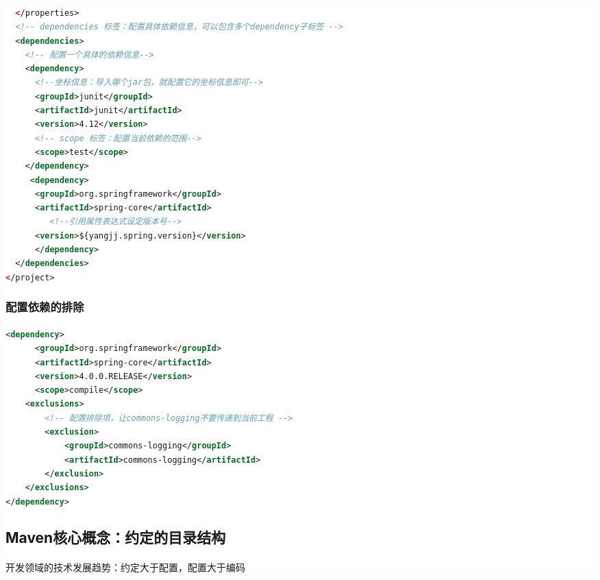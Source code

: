 ```xml
  </properties>
  <!-- dependencies 标签：配置具体依赖信息，可以包含多个dependency子标签 -->
  <dependencies>
    <!-- 配置一个具体的依赖信息-->
    <dependency>
      <!--坐标信息：导入哪个jar包，就配置它的坐标信息即可-->
      <groupId>junit</groupId>
      <artifactId>junit</artifactId>
      <version>4.12</version>
      <!-- scope 标签：配置当前依赖的范围-->
      <scope>test</scope>
    </dependency>
     <dependency>
      <groupId>org.springframework</groupId>
      <artifactId>spring-core</artifactId>
         <!--引用属性表达式设定版本号-->
      <version>${yangjj.spring.version}</version>
      </dependency>
  </dependencies>
</project>

```

### 配置依赖的排除

```xml
<dependency>
      <groupId>org.springframework</groupId>
      <artifactId>spring-core</artifactId>
      <version>4.0.0.RELEASE</version>
      <scope>compile</scope>
    <exclusions>
        <!-- 配置排除项，让commons-logging不要传递到当前工程 -->
    	<exclusion>
            <groupId>commons-logging</groupId>
      		<artifactId>commons-logging</artifactId>
        </exclusion>
    </exclusions>
</dependency>
```



## Maven核心概念：约定的目录结构

开发领域的技术发展趋势：约定大于配置，配置大于编码
